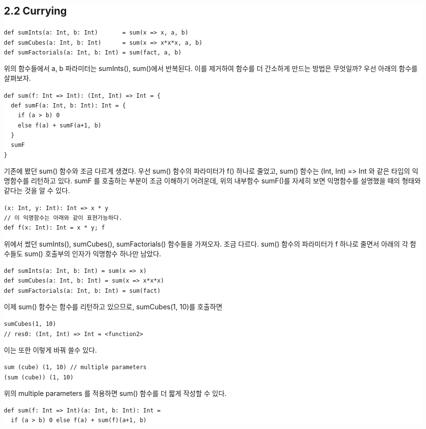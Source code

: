 ## 2.2 Currying

```
def sumInts(a: Int, b: Int)       = sum(x => x, a, b)
def sumCubes(a: Int, b: Int)      = sum(x => x*x*x, a, b)
def sumFactorials(a: Int, b: Int) = sum(fact, a, b)
```

위의 함수들에서 a, b 파라미터는 sumInts(), sum()에서 반복된다. 이를 제거하여 함수를 더 간소하게 만드는 방법은 무엇일까?
우선 아래의 함수를 살펴보자.

```
def sum(f: Int => Int): (Int, Int) => Int = {
  def sumF(a: Int, b: Int): Int = {
    if (a > b) 0
    else f(a) + sumF(a+1, b)
  }
  sumF
}
```

기존에 봤던 sum() 함수와 조금 다르게 생겼다. 우선 sum() 함수의 파라미터가 f() 하나로 줄었고, sum() 함수는 (Int, Int) => Int 와 같은 타입의 익명함수를 리턴하고 있다.
sumF 를 호출하는 부분이 조금 이해하기 어려운데, 위의 내부함수 sumF()를 자세히 보면 익명함수를 설명했을 때의 형태와 같다는 것을 알 수 있다.

```
(x: Int, y: Int): Int => x * y
// 이 익명함수는 아래와 같이 표현가능하다.
def f(x: Int): Int = x * y; f
```

위에서 썼던 sumInts(), sumCubes(), sumFactorials() 함수들을 가져오자. 조금 다르다. sum() 함수의 파라미터가 f 하나로 줄면서 아래의 각 함수들도 sum() 호출부의 인자가 익명함수 하나만 남았다.

```
def sumInts(a: Int, b: Int) = sum(x => x)
def sumCubes(a: Int, b: Int) = sum(x => x*x*x)
def sumFactorials(a: Int, b: Int) = sum(fact)
```

이제 sum() 함수는 함수를 리턴하고 있으므로, sumCubes(1, 10)를 호출하면

```
sumCubes(1, 10)
// res0: (Int, Int) => Int = <function2>
```

이는 또한 이렇게 바꿔 쓸수 있다.

```
sum (cube) (1, 10) // multiple parameters
(sum (cube)) (1, 10)
```

위의 multiple parameters 를 적용하면 sum() 함수를 더 짧게 작성할 수 있다.

```
def sum(f: Int => Int)(a: Int, b: Int): Int =
  if (a > b) 0 else f(a) + sum(f)(a+1, b)
```
